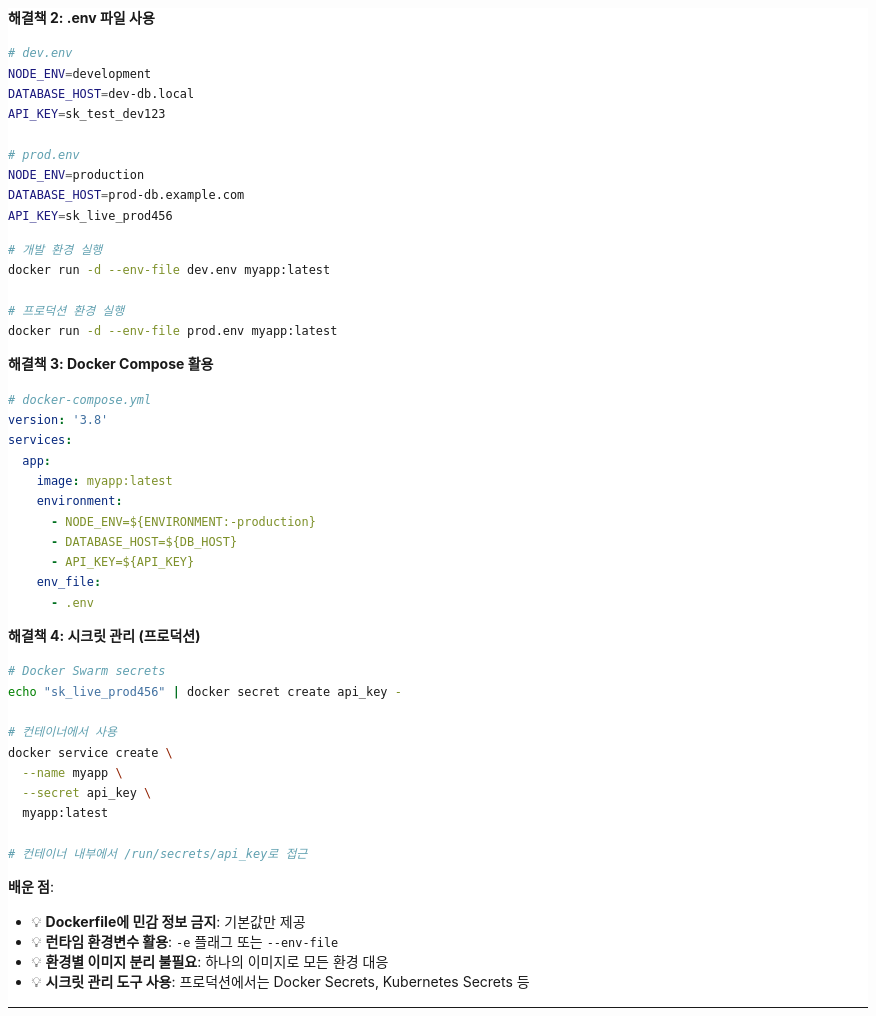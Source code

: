 **해결책 2: .env 파일 사용**
```bash
# dev.env
NODE_ENV=development
DATABASE_HOST=dev-db.local
API_KEY=sk_test_dev123

# prod.env
NODE_ENV=production
DATABASE_HOST=prod-db.example.com
API_KEY=sk_live_prod456
```

```bash
# 개발 환경 실행
docker run -d --env-file dev.env myapp:latest

# 프로덕션 환경 실행
docker run -d --env-file prod.env myapp:latest
```

**해결책 3: Docker Compose 활용**
```yaml
# docker-compose.yml
version: '3.8'
services:
  app:
    image: myapp:latest
    environment:
      - NODE_ENV=${ENVIRONMENT:-production}
      - DATABASE_HOST=${DB_HOST}
      - API_KEY=${API_KEY}
    env_file:
      - .env
```

**해결책 4: 시크릿 관리 (프로덕션)**
```bash
# Docker Swarm secrets
echo "sk_live_prod456" | docker secret create api_key -

# 컨테이너에서 사용
docker service create \
  --name myapp \
  --secret api_key \
  myapp:latest

# 컨테이너 내부에서 /run/secrets/api_key로 접근
```

**배운 점**:
- 💡 **Dockerfile에 민감 정보 금지**: 기본값만 제공
- 💡 **런타임 환경변수 활용**: `-e` 플래그 또는 `--env-file`
- 💡 **환경별 이미지 분리 불필요**: 하나의 이미지로 모든 환경 대응
- 💡 **시크릿 관리 도구 사용**: 프로덕션에서는 Docker Secrets, Kubernetes Secrets 등

---